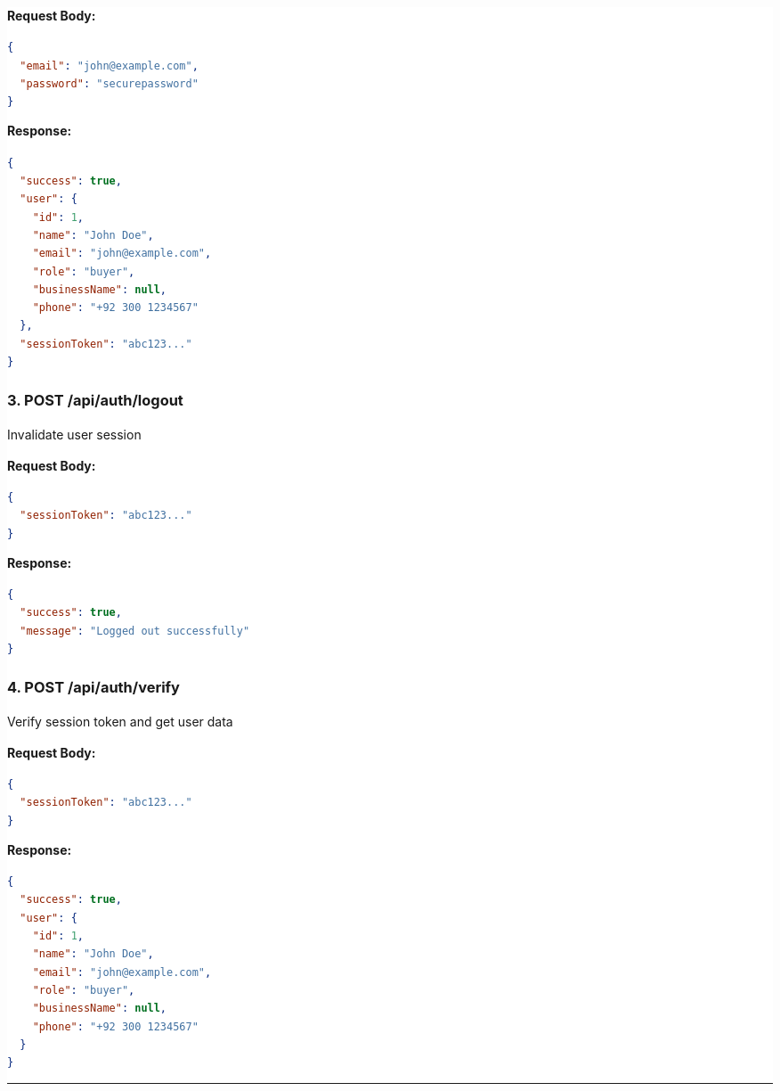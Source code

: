 **Request Body:**
```json
{
  "email": "john@example.com",
  "password": "securepassword"
}
```

**Response:**
```json
{
  "success": true,
  "user": {
    "id": 1,
    "name": "John Doe",
    "email": "john@example.com",
    "role": "buyer",
    "businessName": null,
    "phone": "+92 300 1234567"
  },
  "sessionToken": "abc123..."
}
```

### 3. **POST /api/auth/logout**
Invalidate user session

**Request Body:**
```json
{
  "sessionToken": "abc123..."
}
```

**Response:**
```json
{
  "success": true,
  "message": "Logged out successfully"
}
```

### 4. **POST /api/auth/verify**
Verify session token and get user data

**Request Body:**
```json
{
  "sessionToken": "abc123..."
}
```

**Response:**
```json
{
  "success": true,
  "user": {
    "id": 1,
    "name": "John Doe",
    "email": "john@example.com",
    "role": "buyer",
    "businessName": null,
    "phone": "+92 300 1234567"
  }
}
```

---